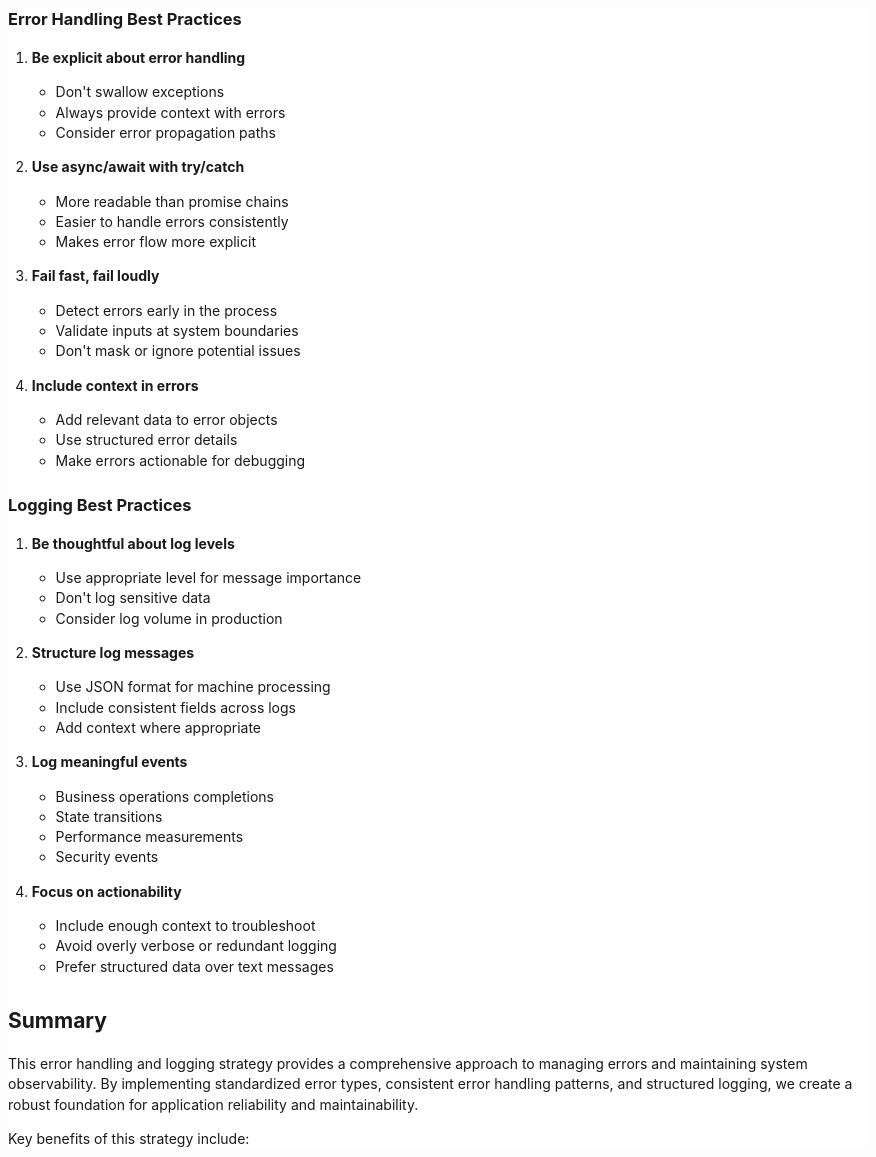 ### Error Handling Best Practices

1. **Be explicit about error handling**
   - Don't swallow exceptions
   - Always provide context with errors
   - Consider error propagation paths

2. **Use async/await with try/catch**
   - More readable than promise chains
   - Easier to handle errors consistently
   - Makes error flow more explicit

3. **Fail fast, fail loudly**
   - Detect errors early in the process
   - Validate inputs at system boundaries
   - Don't mask or ignore potential issues

4. **Include context in errors**
   - Add relevant data to error objects
   - Use structured error details
   - Make errors actionable for debugging

### Logging Best Practices

1. **Be thoughtful about log levels**
   - Use appropriate level for message importance
   - Don't log sensitive data
   - Consider log volume in production

2. **Structure log messages**
   - Use JSON format for machine processing
   - Include consistent fields across logs
   - Add context where appropriate

3. **Log meaningful events**
   - Business operations completions
   - State transitions
   - Performance measurements
   - Security events

4. **Focus on actionability**
   - Include enough context to troubleshoot
   - Avoid overly verbose or redundant logging
   - Prefer structured data over text messages

## Summary

This error handling and logging strategy provides a comprehensive approach to managing errors and maintaining system observability. By implementing standardized error types, consistent error handling patterns, and structured logging, we create a robust foundation for application reliability and maintainability.

Key benefits of this strategy include:
